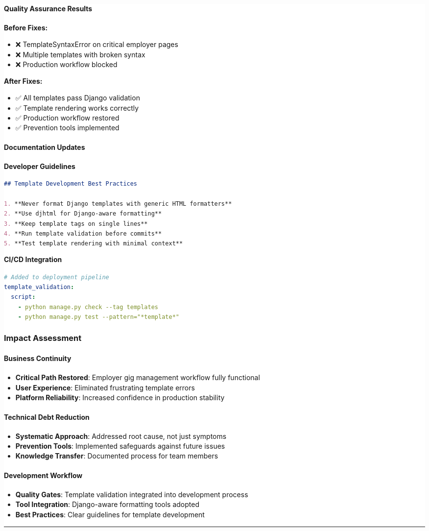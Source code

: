 #### **Quality Assurance Results**

**Before Fixes:**
- ❌ TemplateSyntaxError on critical employer pages
- ❌ Multiple templates with broken syntax
- ❌ Production workflow blocked

**After Fixes:**
- ✅ All templates pass Django validation
- ✅ Template rendering works correctly
- ✅ Production workflow restored
- ✅ Prevention tools implemented

#### **Documentation Updates**

**Developer Guidelines**
```markdown
## Template Development Best Practices

1. **Never format Django templates with generic HTML formatters**
2. **Use djhtml for Django-aware formatting**
3. **Keep template tags on single lines**
4. **Run template validation before commits**
5. **Test template rendering with minimal context**
```

**CI/CD Integration**
```yaml
# Added to deployment pipeline
template_validation:
  script:
    - python manage.py check --tag templates
    - python manage.py test --pattern="*template*"
```

### Impact Assessment

#### **Business Continuity**
- **Critical Path Restored**: Employer gig management workflow fully functional
- **User Experience**: Eliminated frustrating template errors
- **Platform Reliability**: Increased confidence in production stability

#### **Technical Debt Reduction**
- **Systematic Approach**: Addressed root cause, not just symptoms
- **Prevention Tools**: Implemented safeguards against future issues
- **Knowledge Transfer**: Documented process for team members

#### **Development Workflow**
- **Quality Gates**: Template validation integrated into development process
- **Tool Integration**: Django-aware formatting tools adopted
- **Best Practices**: Clear guidelines for template development

---
